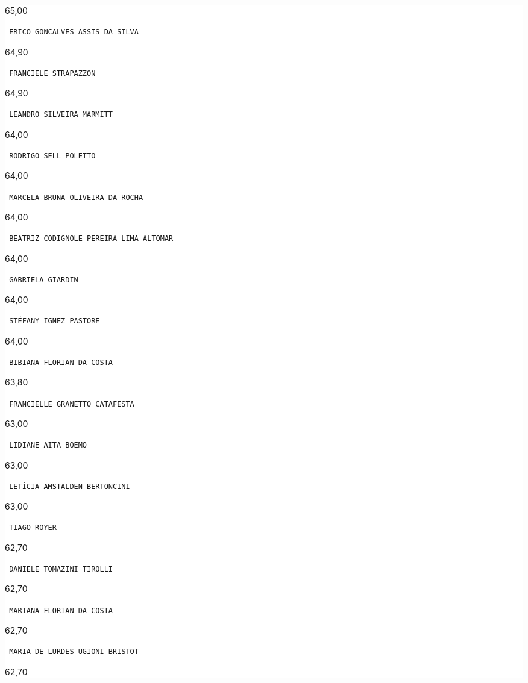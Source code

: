   65,00

     ERICO GONCALVES ASSIS DA SILVA

   64,90

     FRANCIELE STRAPAZZON

   64,90

     LEANDRO SILVEIRA MARMITT

   64,00

     RODRIGO SELL POLETTO

   64,00

     MARCELA BRUNA OLIVEIRA DA ROCHA

   64,00

     BEATRIZ CODIGNOLE PEREIRA LIMA ALTOMAR

   64,00

     GABRIELA GIARDIN

   64,00

     STÉFANY IGNEZ PASTORE

   64,00

     BIBIANA FLORIAN DA COSTA

   63,80

     FRANCIELLE GRANETTO CATAFESTA

   63,00

     LIDIANE AITA BOEMO

   63,00

     LETÍCIA AMSTALDEN BERTONCINI

   63,00

     TIAGO ROYER

   62,70

     DANIELE TOMAZINI TIROLLI

   62,70

     MARIANA FLORIAN DA COSTA

   62,70

     MARIA DE LURDES UGIONI BRISTOT

   62,70

